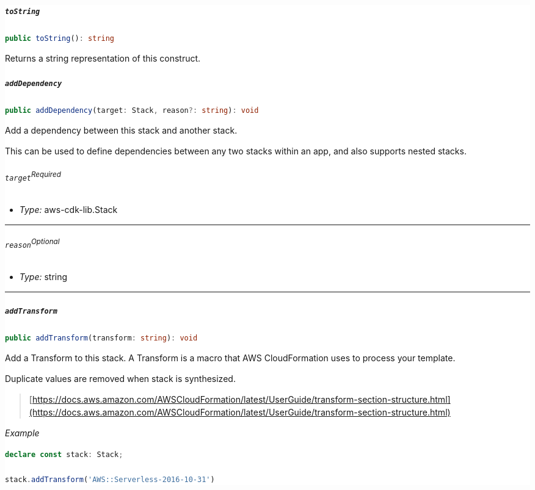 
##### `toString` <a name="toString" id="@eriktisme/aws-cdk-github-action-integration.TargetAccountGitHubSetup.toString"></a>

```typescript
public toString(): string
```

Returns a string representation of this construct.

##### `addDependency` <a name="addDependency" id="@eriktisme/aws-cdk-github-action-integration.TargetAccountGitHubSetup.addDependency"></a>

```typescript
public addDependency(target: Stack, reason?: string): void
```

Add a dependency between this stack and another stack.

This can be used to define dependencies between any two stacks within an
app, and also supports nested stacks.

###### `target`<sup>Required</sup> <a name="target" id="@eriktisme/aws-cdk-github-action-integration.TargetAccountGitHubSetup.addDependency.parameter.target"></a>

- *Type:* aws-cdk-lib.Stack

---

###### `reason`<sup>Optional</sup> <a name="reason" id="@eriktisme/aws-cdk-github-action-integration.TargetAccountGitHubSetup.addDependency.parameter.reason"></a>

- *Type:* string

---

##### `addTransform` <a name="addTransform" id="@eriktisme/aws-cdk-github-action-integration.TargetAccountGitHubSetup.addTransform"></a>

```typescript
public addTransform(transform: string): void
```

Add a Transform to this stack. A Transform is a macro that AWS CloudFormation uses to process your template.

Duplicate values are removed when stack is synthesized.

> [https://docs.aws.amazon.com/AWSCloudFormation/latest/UserGuide/transform-section-structure.html](https://docs.aws.amazon.com/AWSCloudFormation/latest/UserGuide/transform-section-structure.html)

*Example*

```typescript
declare const stack: Stack;

stack.addTransform('AWS::Serverless-2016-10-31')
```
